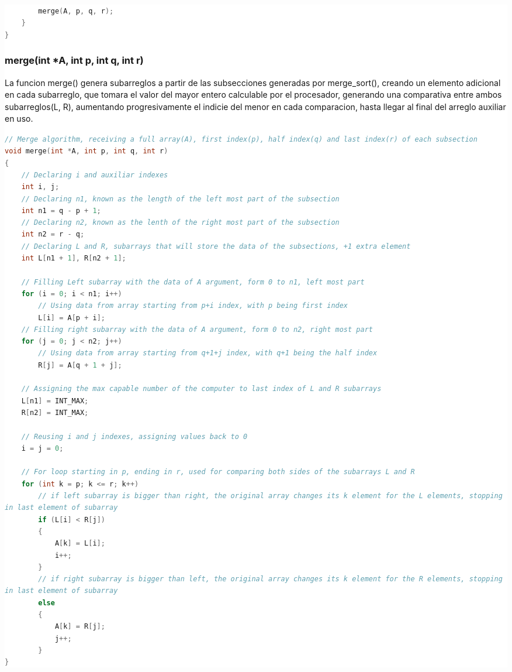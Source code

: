 ```c++
        merge(A, p, q, r);
    }
}
```

### merge(int *A, int p, int q, int r)
La funcion merge() genera subarreglos a partir de las subsecciones generadas por merge_sort(), creando un elemento adicional en cada subarreglo, que tomara el valor del mayor entero calculable por el procesador, generando una comparativa entre ambos subarreglos(L, R), aumentando progresivamente el indicie del menor en cada comparacion, hasta llegar al final del arreglo auxiliar en uso.
```c++
// Merge algorithm, receiving a full array(A), first index(p), half index(q) and last index(r) of each subsection
void merge(int *A, int p, int q, int r)
{
    // Declaring i and auxiliar indexes
    int i, j;
    // Declaring n1, known as the length of the left most part of the subsection
    int n1 = q - p + 1;
    // Declaring n2, known as the lenth of the right most part of the subsection
    int n2 = r - q;
    // Declaring L and R, subarrays that will store the data of the subsections, +1 extra element
    int L[n1 + 1], R[n2 + 1];

    // Filling Left subarray with the data of A argument, form 0 to n1, left most part
    for (i = 0; i < n1; i++)
        // Using data from array starting from p+i index, with p being first index
        L[i] = A[p + i];
    // Filling right subarray with the data of A argument, form 0 to n2, right most part
    for (j = 0; j < n2; j++)
        // Using data from array starting from q+1+j index, with q+1 being the half index
        R[j] = A[q + 1 + j];

    // Assigning the max capable number of the computer to last index of L and R subarrays
    L[n1] = INT_MAX;
    R[n2] = INT_MAX;

    // Reusing i and j indexes, assigning values back to 0
    i = j = 0;

    // For loop starting in p, ending in r, used for comparing both sides of the subarrays L and R
    for (int k = p; k <= r; k++)
        // if left subarray is bigger than right, the original array changes its k element for the L elements, stopping in last element of subarray
        if (L[i] < R[j])
        {
            A[k] = L[i];
            i++;
        }
        // if right subarray is bigger than left, the original array changes its k element for the R elements, stopping in last element of subarray
        else
        {
            A[k] = R[j];
            j++;
        }
}
```
